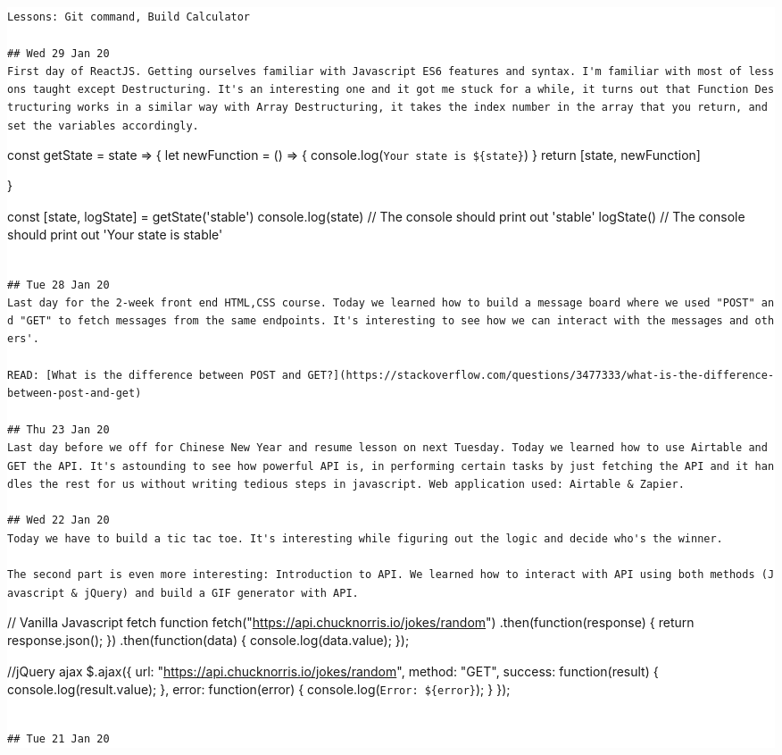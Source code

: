 ```
Lessons: Git command, Build Calculator

## Wed 29 Jan 20
First day of ReactJS. Getting ourselves familiar with Javascript ES6 features and syntax. I'm familiar with most of lessons taught except Destructuring. It's an interesting one and it got me stuck for a while, it turns out that Function Destructuring works in a similar way with Array Destructuring, it takes the index number in the array that you return, and set the variables accordingly.
```
const getState = state => {
  let newFunction = () => {
    console.log(`Your state is ${state}`)
  }
  return [state, newFunction]
  
}

const [state, logState] = getState('stable')
console.log(state) // The console should print out 'stable'
logState() // The console should print out 'Your state is stable'
```

## Tue 28 Jan 20
Last day for the 2-week front end HTML,CSS course. Today we learned how to build a message board where we used "POST" and "GET" to fetch messages from the same endpoints. It's interesting to see how we can interact with the messages and others'.

READ: [What is the difference between POST and GET?](https://stackoverflow.com/questions/3477333/what-is-the-difference-between-post-and-get)

## Thu 23 Jan 20
Last day before we off for Chinese New Year and resume lesson on next Tuesday. Today we learned how to use Airtable and GET the API. It's astounding to see how powerful API is, in performing certain tasks by just fetching the API and it handles the rest for us without writing tedious steps in javascript. Web application used: Airtable & Zapier.

## Wed 22 Jan 20
Today we have to build a tic tac toe. It's interesting while figuring out the logic and decide who's the winner. 

The second part is even more interesting: Introduction to API. We learned how to interact with API using both methods (Javascript & jQuery) and build a GIF generator with API.
```
// Vanilla Javascript fetch function
fetch("https://api.chucknorris.io/jokes/random")
  .then(function(response) {
    return response.json();
  })
  .then(function(data) {
    console.log(data.value);
  });

//jQuery ajax
$.ajax({
  url: "https://api.chucknorris.io/jokes/random",
  method: "GET",
  success: function(result) {
    console.log(result.value);
  },
  error: function(error) {
    console.log(`Error: ${error}`);
  }
});
```

## Tue 21 Jan 20
```